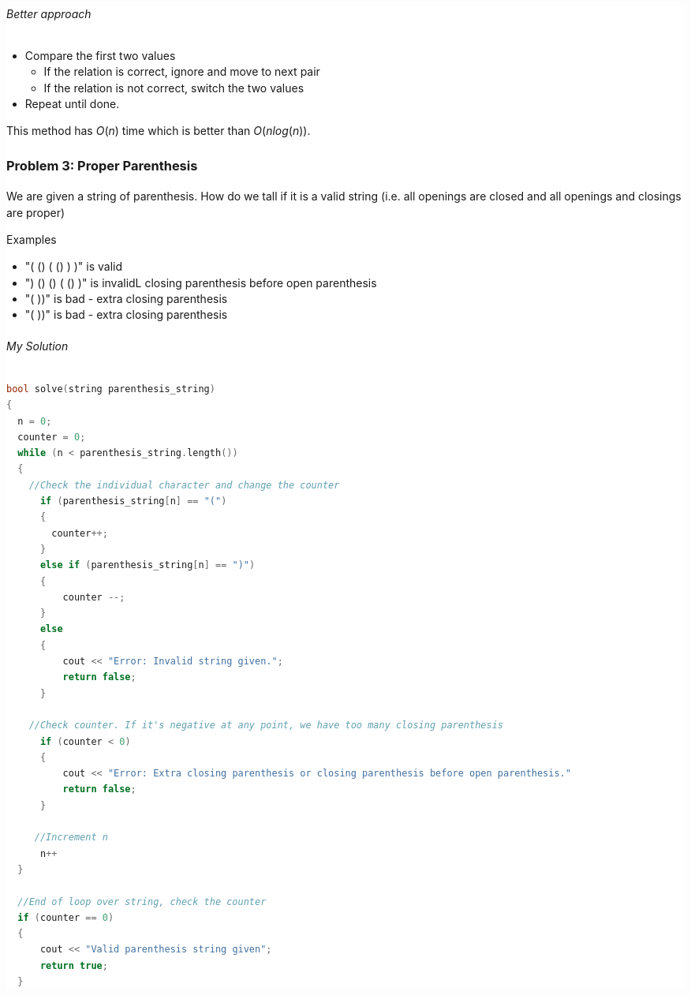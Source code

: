 
###### Better approach

- Compare the first two values
  - If the relation is correct, ignore and move to next pair
  - If the relation is not correct, switch the two values
- Repeat until done.

This method has $O(n)$ time which is better than $O(nlog(n))$. 



### Problem 3: Proper Parenthesis

We are given a string of parenthesis. How do we tall if it is a valid string (i.e. all openings are closed and all openings and closings are proper)

Examples

- "( () ( () ) )" is valid
- ") () () ( () )" is invalidL closing parenthesis before open parenthesis
- "( ))" is bad - extra closing parenthesis
- "( ))" is bad - extra closing parenthesis



###### My Solution

```c++
bool solve(string parenthesis_string)
{
  n = 0;
  counter = 0;
  while (n < parenthesis_string.length())
  {
    //Check the individual character and change the counter
      if (parenthesis_string[n] == "(")
      {
        counter++;
      }
      else if (parenthesis_string[n] == ")")
      {
          counter --;
      }
      else 
      {
          cout << "Error: Invalid string given.";
          return false;
      }
     
    //Check counter. If it's negative at any point, we have too many closing parenthesis
      if (counter < 0)
      {
          cout << "Error: Extra closing parenthesis or closing parenthesis before open parenthesis."
          return false;
      }
      
     //Increment n
      n++
  }
  
  //End of loop over string, check the counter
  if (counter == 0)
  {
      cout << "Valid parenthesis string given";
      return true;
  }
```